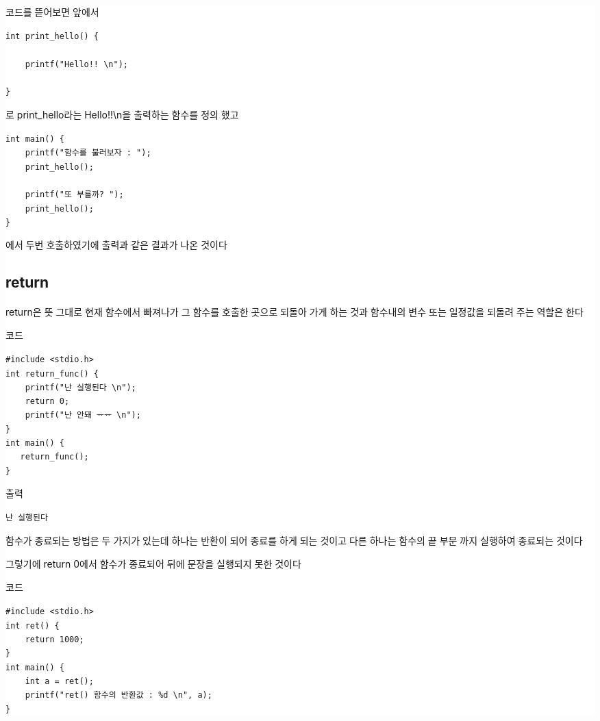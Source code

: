 코드를 뜯어보면 앞에서

~~~
int print_hello() {

    printf("Hello!! \n");

}
~~~
로 print_hello라는 Hello!!\n을
출력하는 함수를 정의 했고
~~~
int main() {
    printf("함수를 불러보자 : ");   
    print_hello();

    printf("또 부를까? "); 
    print_hello();
}
~~~
에서 두번 호출하였기에 출력과 같은 결과가 나온 것이다


## return

return은 뜻 그대로 현재 함수에서 빠져나가 그 함수를 호출한 곳으로 되돌아 가게 하는 것과 함수내의 변수 또는 일정값을 되돌려 주는 역할은 한다


코드
~~~
#include <stdio.h> 
int return_func() {
    printf("난 실행된다 \n"); 
    return 0;
    printf("난 안돼 ᅲᅲ \n");
}
int main() {
   return_func();
}
~~~

출력

~~~
난 실행된다
~~~

함수가 종료되는 방법은 두 가지가 있는데
하나는 반환이 되어 종료를 하게 되는 것이고 다른 하나는 함수의 끝 부분 까지 실행하여 종료되는 것이다

그렇기에 return 0에서 함수가 종료되어 뒤에 문장을
실행되지 못한 것이다

코드

~~~
#include <stdio.h>
int ret() {
    return 1000; 
} 
int main() {
    int a = ret();
    printf("ret() 함수의 반환값 : %d \n", a); 
}
~~~
